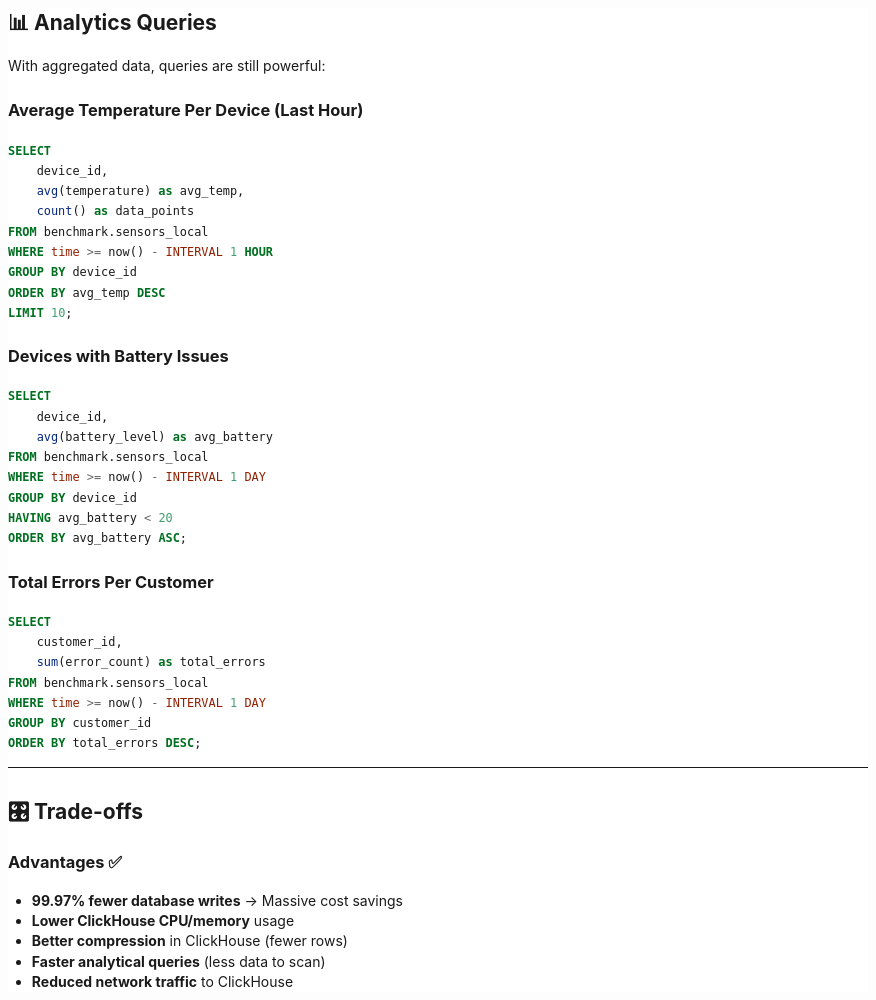 
## 📊 Analytics Queries

With aggregated data, queries are still powerful:

### Average Temperature Per Device (Last Hour)
```sql
SELECT 
    device_id,
    avg(temperature) as avg_temp,
    count() as data_points
FROM benchmark.sensors_local
WHERE time >= now() - INTERVAL 1 HOUR
GROUP BY device_id
ORDER BY avg_temp DESC
LIMIT 10;
```

### Devices with Battery Issues
```sql
SELECT 
    device_id,
    avg(battery_level) as avg_battery
FROM benchmark.sensors_local
WHERE time >= now() - INTERVAL 1 DAY
GROUP BY device_id
HAVING avg_battery < 20
ORDER BY avg_battery ASC;
```

### Total Errors Per Customer
```sql
SELECT 
    customer_id,
    sum(error_count) as total_errors
FROM benchmark.sensors_local
WHERE time >= now() - INTERVAL 1 DAY
GROUP BY customer_id
ORDER BY total_errors DESC;
```

---

## 🎛️ Trade-offs

### Advantages ✅
- **99.97% fewer database writes** → Massive cost savings
- **Lower ClickHouse CPU/memory** usage
- **Better compression** in ClickHouse (fewer rows)
- **Faster analytical queries** (less data to scan)
- **Reduced network traffic** to ClickHouse

